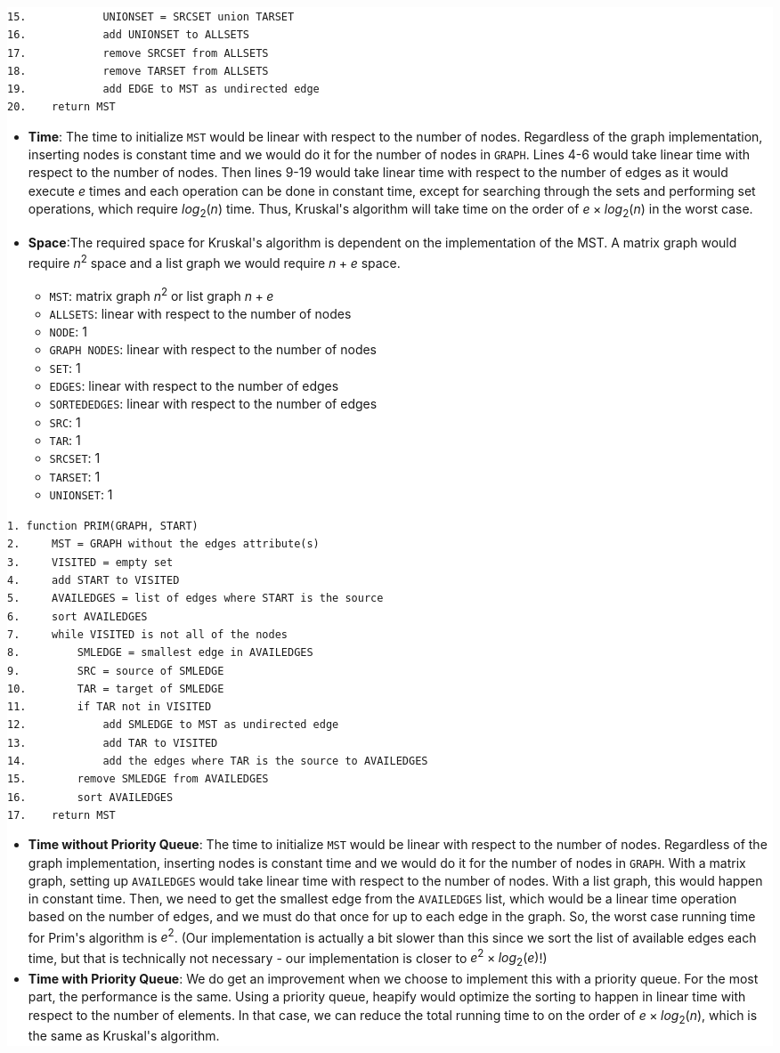 ``` tex
15.            UNIONSET = SRCSET union TARSET
16.            add UNIONSET to ALLSETS
17.            remove SRCSET from ALLSETS
18.            remove TARSET from ALLSETS
19.            add EDGE to MST as undirected edge
20.    return MST
```
- **Time**: The time to initialize `MST` would be linear with respect to the number of nodes. Regardless of the graph implementation, inserting nodes is constant time and we would do it for the number of nodes in `GRAPH`. Lines 4-6 would take linear time with respect to the number of nodes. Then lines 9-19 would take linear time with respect to the number of edges as it would execute $e$ times and each operation can be done in constant time, except for searching through the sets and performing set operations, which require $log_2(n)$ time. Thus, Kruskal's algorithm will take time on the order of $e \times log_2(n)$ in the worst case. 

- **Space**:The required space for Kruskal's algorithm is dependent on the implementation of the MST. A matrix graph would require $n^2$ space and a list graph we would require $n+e$ space.
    - `MST`: matrix graph $n^2$ or list graph $n+e$
    - `ALLSETS`: linear with respect to the number of nodes
    - `NODE`: 1
    - `GRAPH NODES`: linear with respect to the number of nodes
    - `SET`: 1
    - `EDGES`: linear with respect to the number of edges
    - `SORTEDEDGES`: linear with respect to the number of edges
    - `SRC`: 1
    - `TAR`: 1
    - `SRCSET`: 1
    - `TARSET`: 1
    - `UNIONSET`: 1

``` tex
1. function PRIM(GRAPH, START)
2.     MST = GRAPH without the edges attribute(s)
3.     VISITED = empty set
4.     add START to VISITED
5.     AVAILEDGES = list of edges where START is the source
6.     sort AVAILEDGES
7.     while VISITED is not all of the nodes
8.         SMLEDGE = smallest edge in AVAILEDGES
9.         SRC = source of SMLEDGE
10.        TAR = target of SMLEDGE
11.        if TAR not in VISITED
12.            add SMLEDGE to MST as undirected edge
13.            add TAR to VISITED
14.            add the edges where TAR is the source to AVAILEDGES
15.        remove SMLEDGE from AVAILEDGES
16.        sort AVAILEDGES
17.    return MST
```
- **Time without Priority Queue**: The time to initialize `MST` would be linear with respect to the number of nodes. Regardless of the graph implementation, inserting nodes is constant time and we would do it for the number of nodes in `GRAPH`. With a matrix graph, setting up `AVAILEDGES` would take linear time with respect to the number of nodes. With a list graph, this would happen in constant time. Then, we need to get the smallest edge from the `AVAILEDGES` list, which would be a linear time operation based on the number of edges, and we must do that once for up to each edge in the graph. So, the worst case running time for Prim's algorithm is $e^2$. (Our implementation is actually a bit slower than this since we sort the list of available edges each time, but that is technically not necessary - our implementation is closer to $e^2 \times log_2(e)$!)
- **Time with Priority Queue**: We do get an improvement when we choose to implement this with a priority queue. For the most part, the performance is the same. Using a priority queue, heapify would optimize the sorting to happen in linear time with respect to the number of elements. In that case, we can reduce the total running time to on the order of $e \times log_2(n)$, which is the same as Kruskal's algorithm. 
